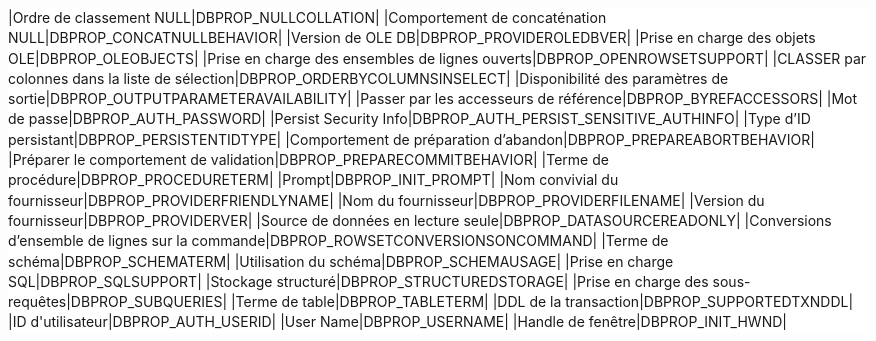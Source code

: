 |Ordre de classement NULL|DBPROP_NULLCOLLATION|
|Comportement de concaténation NULL|DBPROP_CONCATNULLBEHAVIOR|
|Version de OLE DB|DBPROP_PROVIDEROLEDBVER|
|Prise en charge des objets OLE|DBPROP_OLEOBJECTS|
|Prise en charge des ensembles de lignes ouverts|DBPROP_OPENROWSETSUPPORT|
|CLASSER par colonnes dans la liste de sélection|DBPROP_ORDERBYCOLUMNSINSELECT|
|Disponibilité des paramètres de sortie|DBPROP_OUTPUTPARAMETERAVAILABILITY|
|Passer par les accesseurs de référence|DBPROP_BYREFACCESSORS|
|Mot de passe|DBPROP_AUTH_PASSWORD|
|Persist Security Info|DBPROP_AUTH_PERSIST_SENSITIVE_AUTHINFO|
|Type d’ID persistant|DBPROP_PERSISTENTIDTYPE|
|Comportement de préparation d’abandon|DBPROP_PREPAREABORTBEHAVIOR|
|Préparer le comportement de validation|DBPROP_PREPARECOMMITBEHAVIOR|
|Terme de procédure|DBPROP_PROCEDURETERM|
|Prompt|DBPROP_INIT_PROMPT|
|Nom convivial du fournisseur|DBPROP_PROVIDERFRIENDLYNAME|
|Nom du fournisseur|DBPROP_PROVIDERFILENAME|
|Version du fournisseur|DBPROP_PROVIDERVER|
|Source de données en lecture seule|DBPROP_DATASOURCEREADONLY|
|Conversions d’ensemble de lignes sur la commande|DBPROP_ROWSETCONVERSIONSONCOMMAND|
|Terme de schéma|DBPROP_SCHEMATERM|
|Utilisation du schéma|DBPROP_SCHEMAUSAGE|
|Prise en charge SQL|DBPROP_SQLSUPPORT|
|Stockage structuré|DBPROP_STRUCTUREDSTORAGE|
|Prise en charge des sous-requêtes|DBPROP_SUBQUERIES|
|Terme de table|DBPROP_TABLETERM|
|DDL de la transaction|DBPROP_SUPPORTEDTXNDDL|
|ID d'utilisateur|DBPROP_AUTH_USERID|
|User Name|DBPROP_USERNAME|
|Handle de fenêtre|DBPROP_INIT_HWND|
